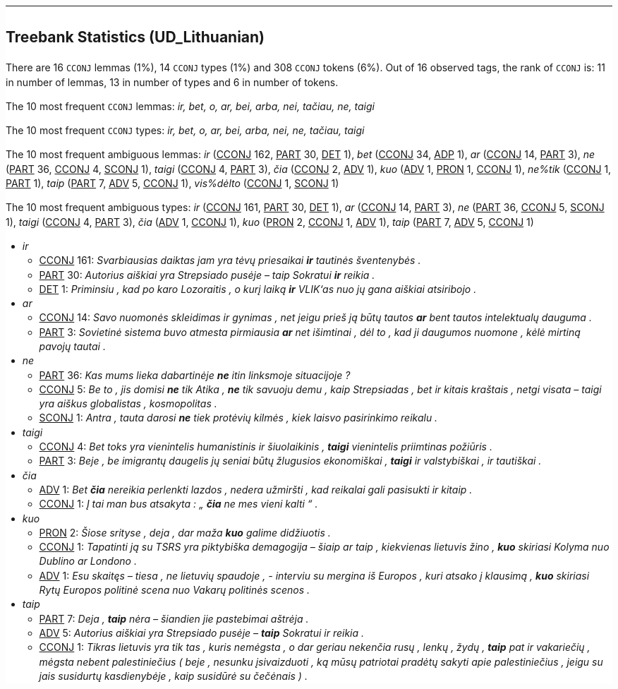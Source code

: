 

--------------------------------------------------------------------------------

## Treebank Statistics (UD_Lithuanian)

There are 16 `CCONJ` lemmas (1%), 14 `CCONJ` types (1%) and 308 `CCONJ` tokens (6%).
Out of 16 observed tags, the rank of `CCONJ` is: 11 in number of lemmas, 13 in number of types and 6 in number of tokens.

The 10 most frequent `CCONJ` lemmas: <em>ir, bet, o, ar, bei, arba, nei, tačiau, ne, taigi</em>

The 10 most frequent `CCONJ` types:  <em>ir, bet, o, ar, bei, arba, nei, ne, tačiau, taigi</em>

The 10 most frequent ambiguous lemmas: <em>ir</em> ([CCONJ]() 162, [PART]() 30, [DET]() 1), <em>bet</em> ([CCONJ]() 34, [ADP]() 1), <em>ar</em> ([CCONJ]() 14, [PART]() 3), <em>ne</em> ([PART]() 36, [CCONJ]() 4, [SCONJ]() 1), <em>taigi</em> ([CCONJ]() 4, [PART]() 3), <em>čia</em> ([CCONJ]() 2, [ADV]() 1), <em>kuo</em> ([ADV]() 1, [PRON]() 1, [CCONJ]() 1), <em>ne%tik</em> ([CCONJ]() 1, [PART]() 1), <em>taip</em> ([PART]() 7, [ADV]() 5, [CCONJ]() 1), <em>vis%dėlto</em> ([CCONJ]() 1, [SCONJ]() 1)

The 10 most frequent ambiguous types:  <em>ir</em> ([CCONJ]() 161, [PART]() 30, [DET]() 1), <em>ar</em> ([CCONJ]() 14, [PART]() 3), <em>ne</em> ([PART]() 36, [CCONJ]() 5, [SCONJ]() 1), <em>taigi</em> ([CCONJ]() 4, [PART]() 3), <em>čia</em> ([ADV]() 1, [CCONJ]() 1), <em>kuo</em> ([PRON]() 2, [CCONJ]() 1, [ADV]() 1), <em>taip</em> ([PART]() 7, [ADV]() 5, [CCONJ]() 1)


* <em>ir</em>
  * [CCONJ]() 161: <em>Svarbiausias daiktas jam yra tėvų priesaikai <b>ir</b> tautinės šventenybės .</em>
  * [PART]() 30: <em>Autorius aiškiai yra Strepsiado pusėje – taip Sokratui <b>ir</b> reikia .</em>
  * [DET]() 1: <em>Priminsiu , kad po karo Lozoraitis , o kurį laiką <b>ir</b> VLIK‘as nuo jų gana aiškiai atsiribojo .</em>
* <em>ar</em>
  * [CCONJ]() 14: <em>Savo nuomonės skleidimas ir gynimas , net jeigu prieš ją būtų tautos <b>ar</b> bent tautos intelektualų dauguma .</em>
  * [PART]() 3: <em>Sovietinė sistema buvo atmesta pirmiausia <b>ar</b> net išimtinai , dėl to , kad ji daugumos nuomone , kėlė mirtiną pavojų tautai .</em>
* <em>ne</em>
  * [PART]() 36: <em>Kas mums lieka dabartinėje <b>ne</b> itin linksmoje situacijoje ?</em>
  * [CCONJ]() 5: <em>Be to , jis domisi <b>ne</b> tik Atika , <b>ne</b> tik savuoju demu , kaip Strepsiadas , bet ir kitais kraštais , netgi visata – taigi yra aiškus globalistas , kosmopolitas .</em>
  * [SCONJ]() 1: <em>Antra , tauta darosi <b>ne</b> tiek protėvių kilmės , kiek laisvo pasirinkimo reikalu .</em>
* <em>taigi</em>
  * [CCONJ]() 4: <em>Bet toks yra vienintelis humanistinis ir šiuolaikinis , <b>taigi</b> vienintelis priimtinas požiūris .</em>
  * [PART]() 3: <em>Beje , be imigrantų daugelis jų seniai būtų žlugusios ekonomiškai , <b>taigi</b> ir valstybiškai , ir tautiškai .</em>
* <em>čia</em>
  * [ADV]() 1: <em>Bet <b>čia</b> nereikia perlenkti lazdos , nedera užmiršti , kad reikalai gali pasisukti ir kitaip .</em>
  * [CCONJ]() 1: <em>Į tai man bus atsakyta : „ <b>čia</b> ne mes vieni kalti “ .</em>
* <em>kuo</em>
  * [PRON]() 2: <em>Šiose srityse , deja , dar maža <b>kuo</b> galime didžiuotis .</em>
  * [CCONJ]() 1: <em>Tapatinti ją su TSRS yra piktybiška demagogija – šiaip ar taip , kiekvienas lietuvis žino , <b>kuo</b> skiriasi Kolyma nuo Dublino ar Londono .</em>
  * [ADV]() 1: <em>Esu skaitęs – tiesa , ne lietuvių spaudoje , - interviu su mergina iš Europos , kuri atsako į klausimą , <b>kuo</b> skiriasi Rytų Europos politinė scena nuo Vakarų politinės scenos .</em>
* <em>taip</em>
  * [PART]() 7: <em>Deja , <b>taip</b> nėra – šiandien jie pastebimai aštrėja .</em>
  * [ADV]() 5: <em>Autorius aiškiai yra Strepsiado pusėje – <b>taip</b> Sokratui ir reikia .</em>
  * [CCONJ]() 1: <em>Tikras lietuvis yra tik tas , kuris nemėgsta , o dar geriau nekenčia rusų , lenkų , žydų , <b>taip</b> pat ir vakariečių , mėgsta nebent palestiniečius ( beje , nesunku įsivaizduoti , ką mūsų patriotai pradėtų sakyti apie palestiniečius , jeigu su jais susidurtų kasdienybėje , kaip susidūrė su čečėnais ) .</em>
